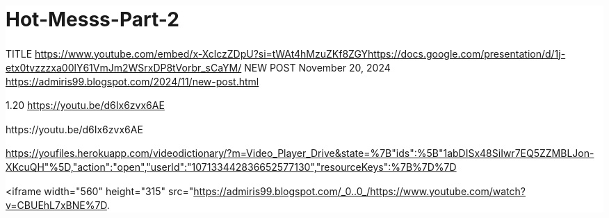 # Hot-Messs-Part-2

TITLE
        https://www.youtube.com/embed/x-XclczZDpU?si=tWAt4hMzuZKf8ZGYhttps://docs.google.com/presentation/d/1j-etx0tvzzzxa00lY61VmJm2WSrxDP8tVorbr_sCaYM/
NEW POST
November 20, 2024  https://admiris99.blogspot.com/2024/11/new-post.html 

<iframe width="560" height="315" src="https://www.youtube.com/embed/PQB3_CjZapI?si=7OPqmyLIF-ipGBA1" title="YouTube video player" frameborder="0" allow="accelerometer; autoplay; clipboard-write; encrypted-media; gyroscope; picture-in-picture; web-share" referrerpolicy="strict-origin-when-cross-origin" allowfullscreen></iframe>

1.20 <iframe width="560" height="315" src="https://www.youtube.com/embed/d6Ix6zvx6AE" title="YouTube video player" frameborder="0" allow="accelerometer; autoplay; clipboard-write; encrypted-media; gyroscope; picture-in-picture; web-share" allowfullscreen></iframe> https://youtu.be/d6Ix6zvx6AE

<iframe widh1.20 <iframe width="560" height="315" src="https://www.youtube.com/embed/d6Ix6zvx6AE" title="YouTube video player" frameborder="0" allow="accelerometer; autoplay; clipboard-write; encrypted-media; gyroscope; picture-in-picture; web-share" allowfullscreen></iframe> https://youtu.be/d6Ix6zvx6AE

https://youfiles.herokuapp.com/videodictionary/?m=Video_Player_Drive&state=%7B"ids":%5B"1abDISx48SiIwr7EQ5ZZMBLJon-XKcuQH"%5D,"action":"open","userId":"107133442836652577130","resourceKeys":%7B%7D%7D

<iframe widhhttps://www.youtube.com/live/PQB3_CjZapI----https://www.youtube.com/live/PQB3_CjZapI?feature=shared%20%3Ciframe%20width=%22560%22%20height=%22315%22%20src=%22https://www.youtube.com/embed/PQB3_CjZapI?si=9_DHKIOUnq6OQwd_%22%20title=%22YouTube%20video%20player%22%20frameborder=%220%22%20allow=%22accelerometer;%20autoplay;%20clipboard-write;%20encrypted-media;%20gyroscope;%20picture-in-picture;%20web-share%22%20referrerpolicy=%22strict-origin-when-cross-origin%22%20allowfullscreen%3E%3C/iframe%3E



9:34 PM To<iframe width="560" height="315" src="https://www.youtube.com/embed/x-XclczZDpU?si=WpAJ49YFk7SNXMCQ&amp;controls=0" title="YouTube video player" frameborder="0" allow="accelerometer; autoplay; clipboard-write; encrypted-media; gyroscope; picture-in-picture; web-share" referrerpolicy="strict-origin-when-cross-origin" allowfullscreen></iframe>



<iframe width="560" height="315" Video Player title="YouTube video player" frameborder="0" allow="accelerometer; autoplay; clipboard-write; encrypted-media; gyroscope; picture-in-picture; web-share" referrerpolicy="strict-origin-when-cross-origin" allowfullscreen></iframe><iframe width="560" height="315" src="https://admiris99.blogspot.com/_0..0_/https://www.youtube.com/watch?v=CBUEhL7xBNE%7D.                 ] https://www.youtube.com/watch?v=QFg6z02b-VU

https://www.youtube.com/watch?v=QFg6z02b-VU--[Show morehttps://admiris99.blogspot.com/_0..0_/https://www.youtube.com/watch?v=CBUEhL7xBNE%7D



Chodum01 Admiris01<iframe width="560" height="315" Video Player title="YouTube video player" frameborder="0" allow="accelerometer; autoplay; clipboard-write; encrypted-media; gyroscope; picture-in-picture; web-share" referrerpolicy="strict-origin-when-cross-origin" allowfullscreen></iframe><iframe width="560" height="315" src="https://admiris99.blogspot.com/_0..0_/https://www.youtube.com/watch?v=CBUEhL7xBNE%7D.
